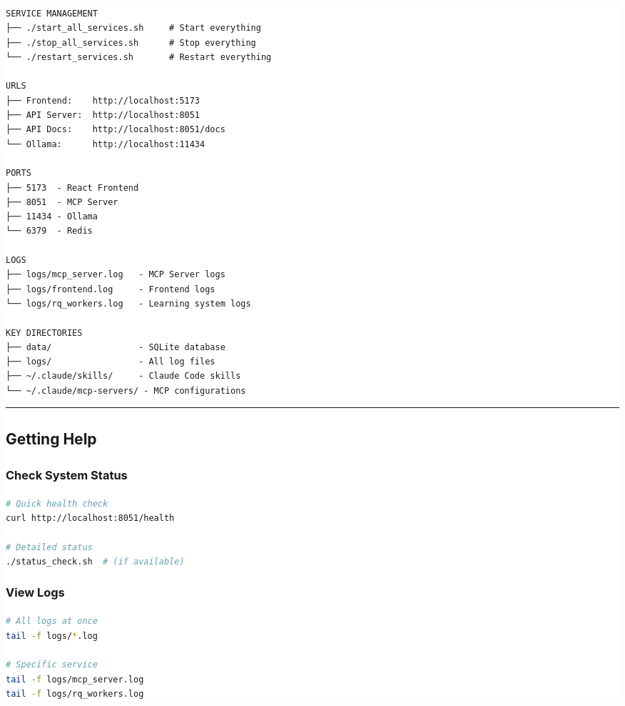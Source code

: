 ```
SERVICE MANAGEMENT
├── ./start_all_services.sh     # Start everything
├── ./stop_all_services.sh      # Stop everything
└── ./restart_services.sh       # Restart everything

URLS
├── Frontend:    http://localhost:5173
├── API Server:  http://localhost:8051
├── API Docs:    http://localhost:8051/docs
└── Ollama:      http://localhost:11434

PORTS
├── 5173  - React Frontend
├── 8051  - MCP Server
├── 11434 - Ollama
└── 6379  - Redis

LOGS
├── logs/mcp_server.log   - MCP Server logs
├── logs/frontend.log     - Frontend logs
└── logs/rq_workers.log   - Learning system logs

KEY DIRECTORIES
├── data/                 - SQLite database
├── logs/                 - All log files
├── ~/.claude/skills/     - Claude Code skills
└── ~/.claude/mcp-servers/ - MCP configurations
```

---

## Getting Help

### Check System Status

```bash
# Quick health check
curl http://localhost:8051/health

# Detailed status
./status_check.sh  # (if available)
```

### View Logs

```bash
# All logs at once
tail -f logs/*.log

# Specific service
tail -f logs/mcp_server.log
tail -f logs/rq_workers.log
```

